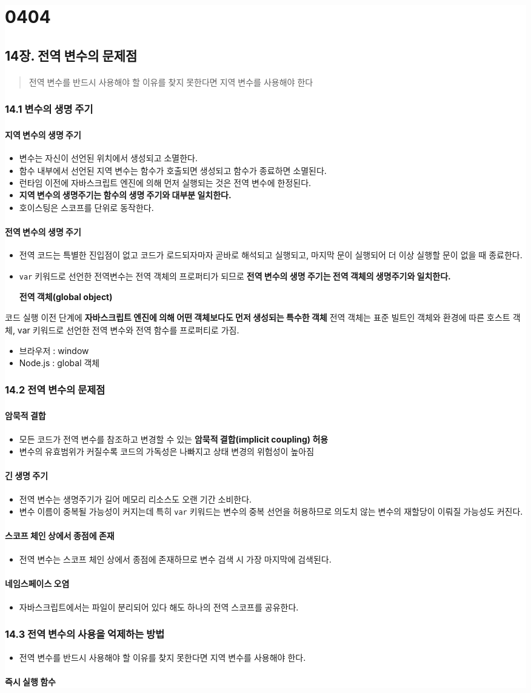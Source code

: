 # 0404

## 14장. 전역 변수의 문제점

> 전역 변수를 반드시 사용해야 할 이유를 찾지 못한다면 지역 변수를 사용해야 한다

### 14.1 변수의 생명 주기

#### 지역 변수의 생명 주기

* 변수는 자신이 선언된 위치에서 생성되고 소멸한다.
* 함수 내부에서 선언된 지역 변수는 함수가 호출되면 생성되고 함수가 종료하면 소멸된다.
* 런타임 이전에 자바스크립트 엔진에 의해 먼저 실행되는 것은 전역 변수에 한정된다.
* **지역 변수의 생명주기는 함수의 생명 주기와 대부분 일치한다.**
* 호이스팅은 스코프를 단위로 동작한다.

#### 전역 변수의 생명 주기

* 전역 코드는 특별한 진입점이 없고 코드가 로드되자마자 곧바로 해석되고 실행되고, 마지막 문이 실행되어 더 이상 실행할 문이 없을 때 종료한다.
* `var` 키워드로 선언한 전역변수는 전역 객체의 프로퍼티가 되므로 **전역 변수의 생명 주기는 전역 객체의 생명주기와 일치한다.**

  **전역 객체\(global object\)**

코드 실행 이전 단계에 **자바스크립트 엔진에 의해 어떤 객체보다도 먼저 생성되는 특수한 객체** 전역 객체는 표준 빌트인 객체와 환경에 따른 호스트 객체, var 키워드로 선언한 전역 변수와 전역 함수를 프로퍼티로 가짐.

* 브라우저 : window
* Node.js : global 객체

### 14.2 전역 변수의 문제점

#### 암묵적 결합

* 모든 코드가 전역 변수를 참조하고 변경할 수 있는 **암묵적 결합\(implicit coupling\) 허용**
* 변수의 유효범위가 커질수록 코드의 가독성은 나빠지고 상태 변경의 위험성이 높아짐

#### 긴 생명 주기

* 전역 변수는 생명주기가 길어 메모리 리소스도 오랜 기간 소비한다.
* 변수 이름이 중복될 가능성이 커지는데 특히 `var` 키워드는 변수의 중복 선언을 허용하므로 의도치 않는 변수의 재할당이 이뤄질 가능성도 커진다.

#### 스코프 체인 상에서 종점에 존재

* 전역 변수는 스코프 체인 상에서 종점에 존재하므로 변수 검색 시 가장 마지막에 검색된다.

#### 네임스페이스 오염

* 자바스크립트에서는 파일이 분리되어 있다 해도 하나의 전역 스코프를 공유한다.

### 14.3 전역 변수의 사용을 억제하는 방법

* 전역 변수를 반드시 사용해야 할 이유를 찾지 못한다면 지역 변수를 사용해야 한다.

#### 즉시 실행 함수
